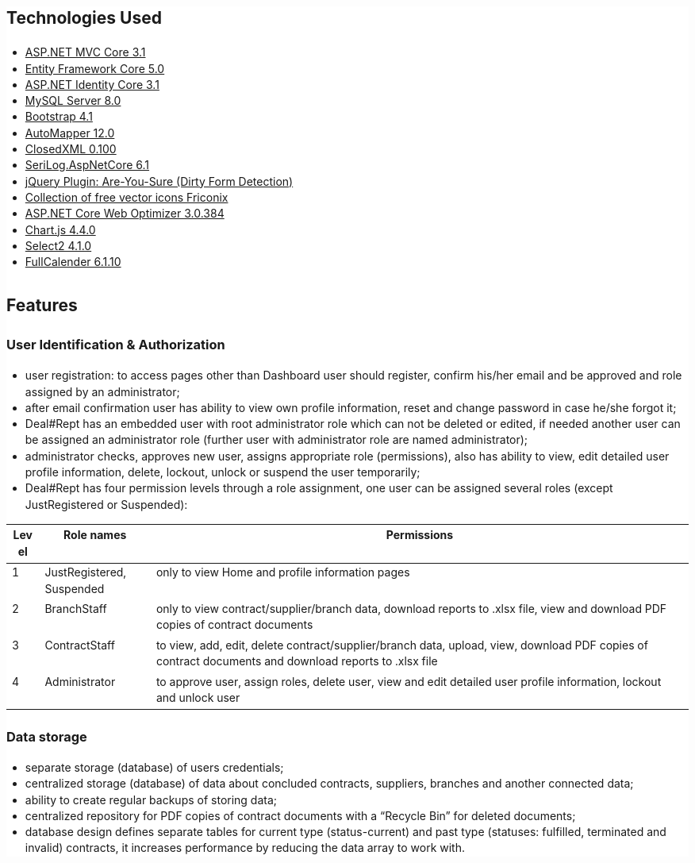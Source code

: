 ## Technologies Used
- [ASP.NET MVC Core 3.1](https://learn.microsoft.com/en-us/aspnet/core/introduction-to-aspnet-core?view=aspnetcore-3.1)
- [Entity Framework Core 5.0](https://learn.microsoft.com/en-us/ef/core/)
- [ASP.NET Identity Core 3.1](https://learn.microsoft.com/en-us/aspnet/core/security/?view=aspnetcore-3.1)
- [MySQL Server 8.0](https://dev.mysql.com/doc/refman/8.0/en/)
- [Bootstrap 4.1](https://getbootstrap.com/docs/4.1/getting-started/introduction/)
- [AutoMapper 12.0](https://automapper.org/)
- [ClosedXML 0.100](https://github.com/ClosedXML/ClosedXML)
- [SeriLog.AspNetCore 6.1](https://github.com/serilog/serilog-aspnetcore)
- [jQuery Plugin: Are-You-Sure (Dirty Form Detection)](https://github.com/codedance/jquery.AreYouSure/)
- [Collection of free vector icons Friconix](https://friconix.com/)
- [ASP.NET Core Web Optimizer 3.0.384](https://github.com/ligershark/WebOptimizer)
- [Chart.js 4.4.0](https://www.chartjs.org/)
- [Select2 4.1.0](https://select2.org/)
- [FullCalender 6.1.10](https://fullcalendar.io/)

## Features
### User Identification & Authorization
- user registration: to access pages other than Dashboard user should register, confirm his/her email and be approved and role assigned by an administrator;
- after email confirmation user has ability to view own profile information, reset and change password in case he/she forgot it;
- Deal#Rept has an embedded user with root administrator role which can not be deleted or edited, if needed another user can be assigned an administrator role (further user with administrator role are named administrator);
- administrator checks, approves new user, assigns appropriate role (permissions), also has ability to view, edit detailed user profile information, delete, lockout, unlock or suspend the user temporarily;
- Deal#Rept has four permission levels through a role assignment, one user can be assigned several roles (except JustRegistered or Suspended):

| Level | Role names | Permissions|
| --- | --- | --- |
| 1 | JustRegistered, Suspended | only to view Home and profile information pages |
| 2 | BranchStaff | only to view contract/supplier/branch data, download reports to .xlsx file, view and download PDF copies of contract documents |
| 3 | ContractStaff | to view, add, edit, delete contract/supplier/branch data, upload, view, download PDF copies of contract documents and download reports to .xlsx file |
| 4 | Administrator | to approve user, assign roles, delete user, view and edit detailed user profile information, lockout and unlock user |

### Data storage
- separate storage (database) of users credentials;
- centralized storage (database) of data about concluded contracts, suppliers, branches and another connected data;
- ability to create regular backups of storing data;
- centralized repository for PDF copies of contract documents with a “Recycle Bin” for deleted documents;
- database design defines separate tables for current type (status-current) and past type (statuses: fulfilled, terminated and invalid) contracts, it increases performance by reducing the data array to work with.
